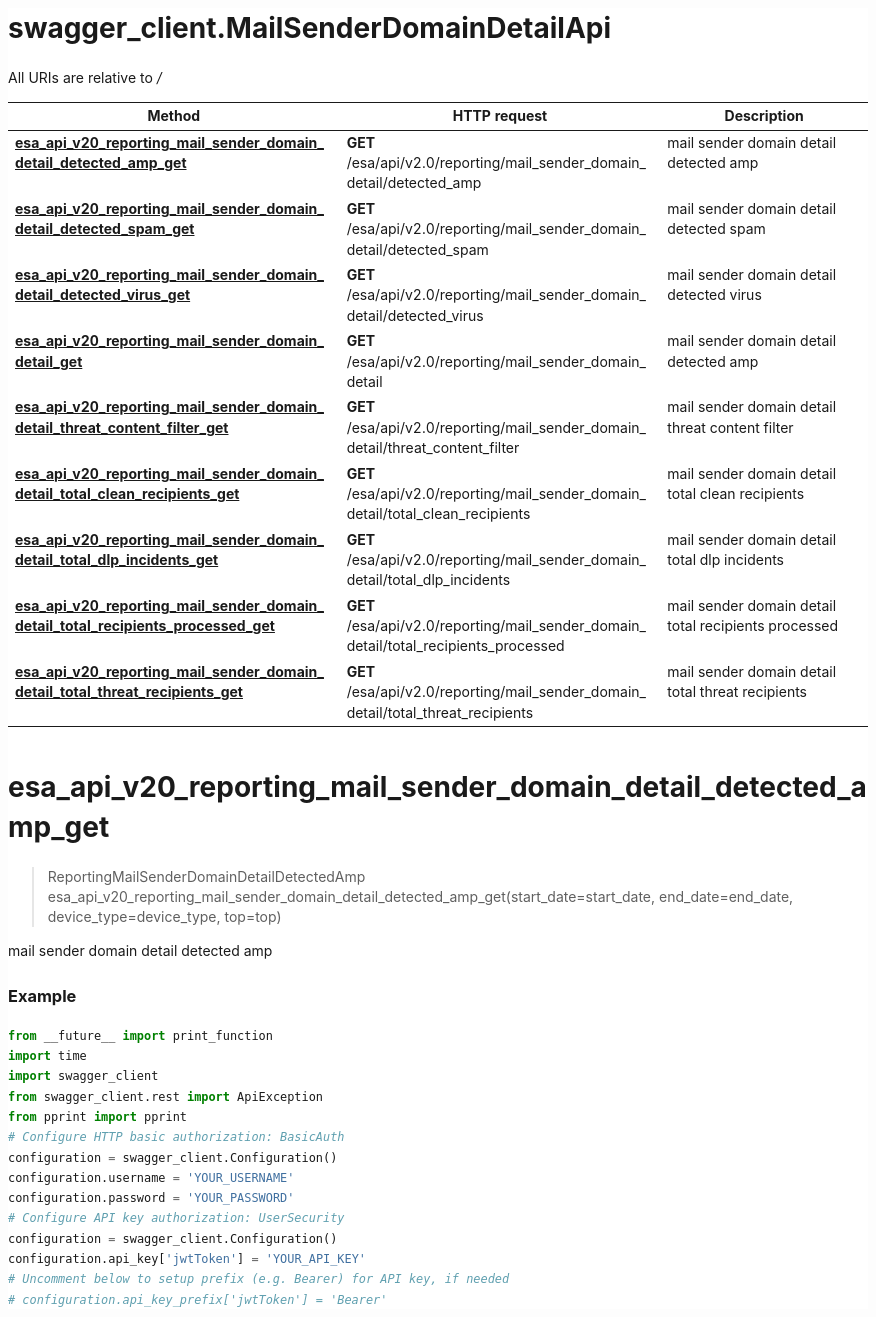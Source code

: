 # swagger_client.MailSenderDomainDetailApi

All URIs are relative to */*

Method | HTTP request | Description
------------- | ------------- | -------------
[**esa_api_v20_reporting_mail_sender_domain_detail_detected_amp_get**](MailSenderDomainDetailApi.md#esa_api_v20_reporting_mail_sender_domain_detail_detected_amp_get) | **GET** /esa/api/v2.0/reporting/mail_sender_domain_detail/detected_amp | mail sender domain detail detected amp
[**esa_api_v20_reporting_mail_sender_domain_detail_detected_spam_get**](MailSenderDomainDetailApi.md#esa_api_v20_reporting_mail_sender_domain_detail_detected_spam_get) | **GET** /esa/api/v2.0/reporting/mail_sender_domain_detail/detected_spam | mail sender domain detail detected spam
[**esa_api_v20_reporting_mail_sender_domain_detail_detected_virus_get**](MailSenderDomainDetailApi.md#esa_api_v20_reporting_mail_sender_domain_detail_detected_virus_get) | **GET** /esa/api/v2.0/reporting/mail_sender_domain_detail/detected_virus | mail sender domain detail detected virus
[**esa_api_v20_reporting_mail_sender_domain_detail_get**](MailSenderDomainDetailApi.md#esa_api_v20_reporting_mail_sender_domain_detail_get) | **GET** /esa/api/v2.0/reporting/mail_sender_domain_detail | mail sender domain detail detected amp
[**esa_api_v20_reporting_mail_sender_domain_detail_threat_content_filter_get**](MailSenderDomainDetailApi.md#esa_api_v20_reporting_mail_sender_domain_detail_threat_content_filter_get) | **GET** /esa/api/v2.0/reporting/mail_sender_domain_detail/threat_content_filter | mail sender domain detail threat content filter
[**esa_api_v20_reporting_mail_sender_domain_detail_total_clean_recipients_get**](MailSenderDomainDetailApi.md#esa_api_v20_reporting_mail_sender_domain_detail_total_clean_recipients_get) | **GET** /esa/api/v2.0/reporting/mail_sender_domain_detail/total_clean_recipients | mail sender domain detail total clean recipients
[**esa_api_v20_reporting_mail_sender_domain_detail_total_dlp_incidents_get**](MailSenderDomainDetailApi.md#esa_api_v20_reporting_mail_sender_domain_detail_total_dlp_incidents_get) | **GET** /esa/api/v2.0/reporting/mail_sender_domain_detail/total_dlp_incidents | mail sender domain detail total dlp incidents
[**esa_api_v20_reporting_mail_sender_domain_detail_total_recipients_processed_get**](MailSenderDomainDetailApi.md#esa_api_v20_reporting_mail_sender_domain_detail_total_recipients_processed_get) | **GET** /esa/api/v2.0/reporting/mail_sender_domain_detail/total_recipients_processed | mail sender domain detail total recipients processed
[**esa_api_v20_reporting_mail_sender_domain_detail_total_threat_recipients_get**](MailSenderDomainDetailApi.md#esa_api_v20_reporting_mail_sender_domain_detail_total_threat_recipients_get) | **GET** /esa/api/v2.0/reporting/mail_sender_domain_detail/total_threat_recipients | mail sender domain detail total threat recipients

# **esa_api_v20_reporting_mail_sender_domain_detail_detected_amp_get**
> ReportingMailSenderDomainDetailDetectedAmp esa_api_v20_reporting_mail_sender_domain_detail_detected_amp_get(start_date=start_date, end_date=end_date, device_type=device_type, top=top)

mail sender domain detail detected amp

### Example
```python
from __future__ import print_function
import time
import swagger_client
from swagger_client.rest import ApiException
from pprint import pprint
# Configure HTTP basic authorization: BasicAuth
configuration = swagger_client.Configuration()
configuration.username = 'YOUR_USERNAME'
configuration.password = 'YOUR_PASSWORD'
# Configure API key authorization: UserSecurity
configuration = swagger_client.Configuration()
configuration.api_key['jwtToken'] = 'YOUR_API_KEY'
# Uncomment below to setup prefix (e.g. Bearer) for API key, if needed
# configuration.api_key_prefix['jwtToken'] = 'Bearer'
```